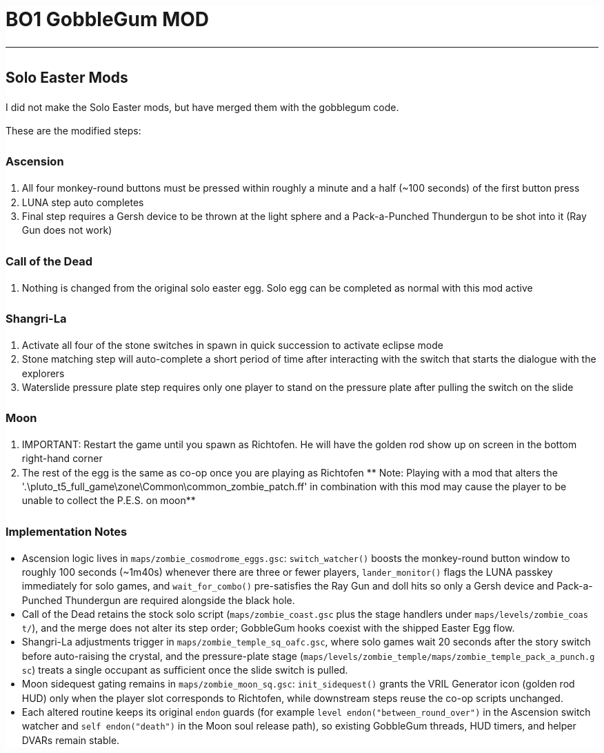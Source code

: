 # BO1 GobbleGum MOD

---

## Solo Easter Mods

I did not make the Solo Easter mods, but have merged them with the gobblegum code.

These are the modified steps:

### Ascension

1. All four monkey-round buttons must be pressed within roughly a minute and a half (~100 seconds) of the first button press
2. LUNA step auto completes
3. Final step requires a Gersh device to be thrown at the light sphere and a Pack-a-Punched Thundergun to be shot into it (Ray Gun does not work)

### Call of the Dead

1. Nothing is changed from the original solo easter egg. Solo egg can be completed as normal with this mod active

### Shangri-La

1. Activate all four of the stone switches in spawn in quick succession to activate eclipse mode
2. Stone matching step will auto-complete a short period of time after interacting with the switch that starts the dialogue with the explorers
3. Waterslide pressure plate step requires only one player to stand on the pressure plate after pulling the switch on the slide

### Moon

1. IMPORTANT: Restart the game until you spawn as Richtofen. He will have the golden rod show up on screen in the bottom right-hand corner
2. The rest of the egg is the same as co-op once you are playing as Richtofen
   ** Note: Playing with a mod that alters the '.\pluto_t5_full_game\zone\Common\common_zombie_patch.ff' in combination with this mod may cause the player to be unable to collect the P.E.S. on moon**

### Implementation Notes

- Ascension logic lives in `maps/zombie_cosmodrome_eggs.gsc`: `switch_watcher()` boosts the monkey-round button window to roughly 100 seconds (~1m40s) whenever there are three or fewer players, `lander_monitor()` flags the LUNA passkey immediately for solo games, and `wait_for_combo()` pre-satisfies the Ray Gun and doll hits so only a Gersh device and Pack-a-Punched Thundergun are required alongside the black hole.
- Call of the Dead retains the stock solo script (`maps/zombie_coast.gsc` plus the stage handlers under `maps/levels/zombie_coast/`), and the merge does not alter its step order; GobbleGum hooks coexist with the shipped Easter Egg flow.
- Shangri-La adjustments trigger in `maps/zombie_temple_sq_oafc.gsc`, where solo games wait 20 seconds after the story switch before auto-raising the crystal, and the pressure-plate stage (`maps/levels/zombie_temple/maps/zombie_temple_pack_a_punch.gsc`) treats a single occupant as sufficient once the slide switch is pulled.
- Moon sidequest gating remains in `maps/zombie_moon_sq.gsc`: `init_sidequest()` grants the VRIL Generator icon (golden rod HUD) only when the player slot corresponds to Richtofen, while downstream steps reuse the co-op scripts unchanged.
- Each altered routine keeps its original `endon` guards (for example `level endon("between_round_over")` in the Ascension switch watcher and `self endon("death")` in the Moon soul release path), so existing GobbleGum threads, HUD timers, and helper DVARs remain stable.
